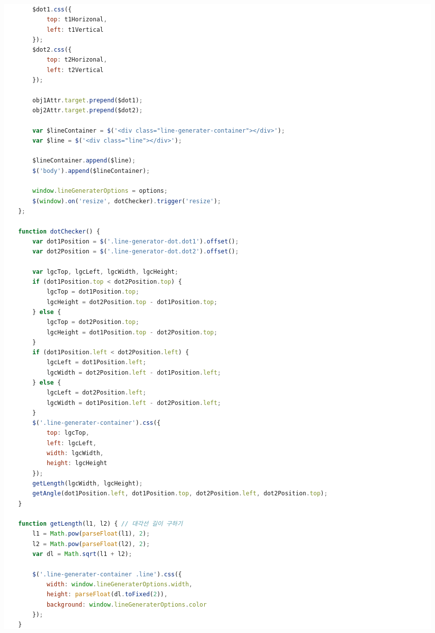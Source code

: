 ```js
		$dot1.css({
			top: t1Horizonal,
			left: t1Vertical
		});
		$dot2.css({
			top: t2Horizonal,
			left: t2Vertical
		});

		obj1Attr.target.prepend($dot1);
		obj2Attr.target.prepend($dot2);

		var $lineContainer = $('<div class="line-generater-container"></div>');
		var $line = $('<div class="line"></div>');

		$lineContainer.append($line);
		$('body').append($lineContainer);

		window.lineGeneraterOptions = options;
		$(window).on('resize', dotChecker).trigger('resize');
	};

	function dotChecker() {
		var dot1Position = $('.line-generator-dot.dot1').offset();
		var dot2Position = $('.line-generator-dot.dot2').offset();

		var lgcTop, lgcLeft, lgcWidth, lgcHeight;
		if (dot1Position.top < dot2Position.top) {
			lgcTop = dot1Position.top;
			lgcHeight = dot2Position.top - dot1Position.top;
		} else {
			lgcTop = dot2Position.top;
			lgcHeight = dot1Position.top - dot2Position.top;
		}
		if (dot1Position.left < dot2Position.left) {
			lgcLeft = dot1Position.left;
			lgcWidth = dot2Position.left - dot1Position.left;
		} else {
			lgcLeft = dot2Position.left;
			lgcWidth = dot1Position.left - dot2Position.left;
		}
		$('.line-generater-container').css({
			top: lgcTop,
			left: lgcLeft,
			width: lgcWidth,
			height: lgcHeight
		});
		getLength(lgcWidth, lgcHeight);
		getAngle(dot1Position.left, dot1Position.top, dot2Position.left, dot2Position.top);
	}

	function getLength(l1, l2) { // 대각선 길이 구하기
		l1 = Math.pow(parseFloat(l1), 2);
		l2 = Math.pow(parseFloat(l2), 2);
		var dl = Math.sqrt(l1 + l2);

		$('.line-generater-container .line').css({
			width: window.lineGeneraterOptions.width,
			height: parseFloat(dl.toFixed(2)),
			background: window.lineGeneraterOptions.color
		});
	}

```